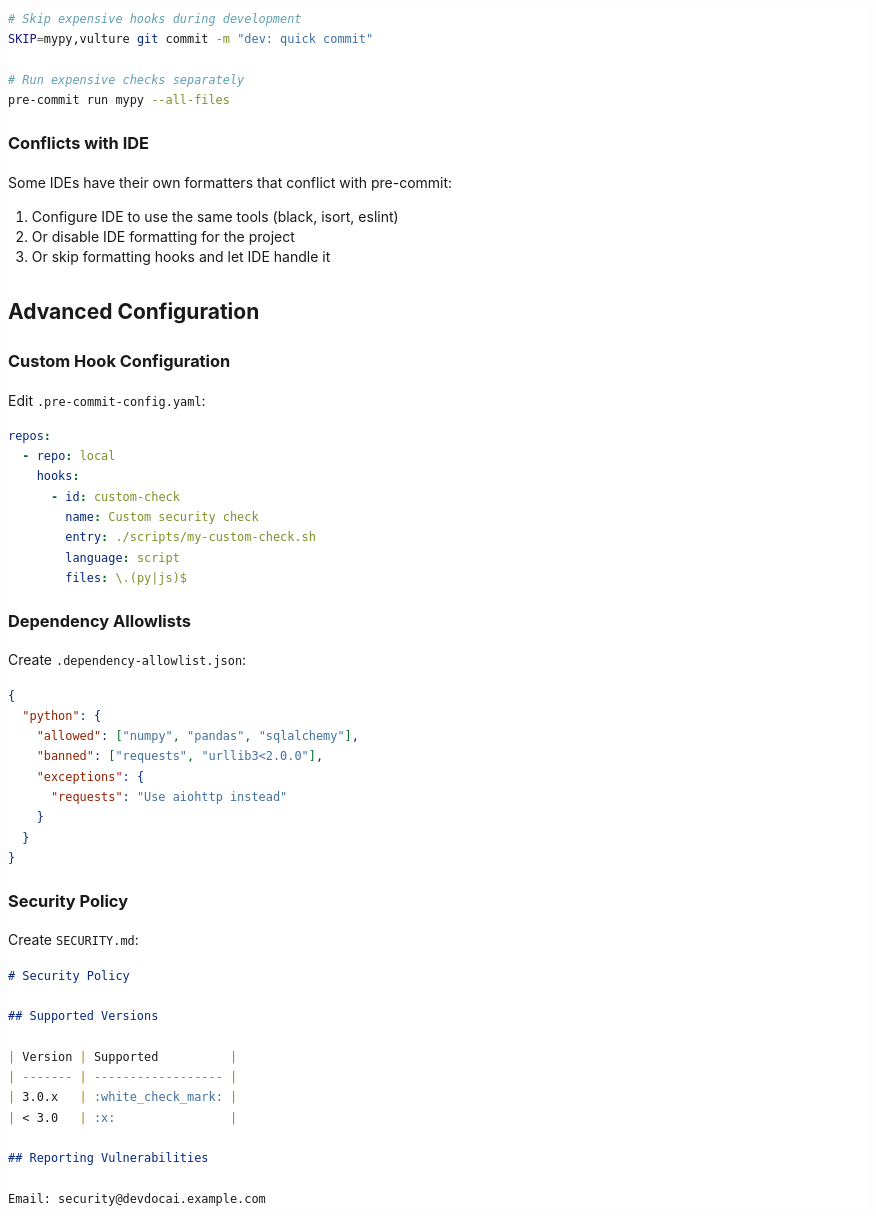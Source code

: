 ```bash
# Skip expensive hooks during development
SKIP=mypy,vulture git commit -m "dev: quick commit"

# Run expensive checks separately
pre-commit run mypy --all-files
```

### Conflicts with IDE

Some IDEs have their own formatters that conflict with pre-commit:

1. Configure IDE to use the same tools (black, isort, eslint)
2. Or disable IDE formatting for the project
3. Or skip formatting hooks and let IDE handle it

## Advanced Configuration

### Custom Hook Configuration

Edit `.pre-commit-config.yaml`:

```yaml
repos:
  - repo: local
    hooks:
      - id: custom-check
        name: Custom security check
        entry: ./scripts/my-custom-check.sh
        language: script
        files: \.(py|js)$
```

### Dependency Allowlists

Create `.dependency-allowlist.json`:

```json
{
  "python": {
    "allowed": ["numpy", "pandas", "sqlalchemy"],
    "banned": ["requests", "urllib3<2.0.0"],
    "exceptions": {
      "requests": "Use aiohttp instead"
    }
  }
}
```

### Security Policy

Create `SECURITY.md`:

```markdown
# Security Policy

## Supported Versions

| Version | Supported          |
| ------- | ------------------ |
| 3.0.x   | :white_check_mark: |
| < 3.0   | :x:                |

## Reporting Vulnerabilities

Email: security@devdocai.example.com
```
